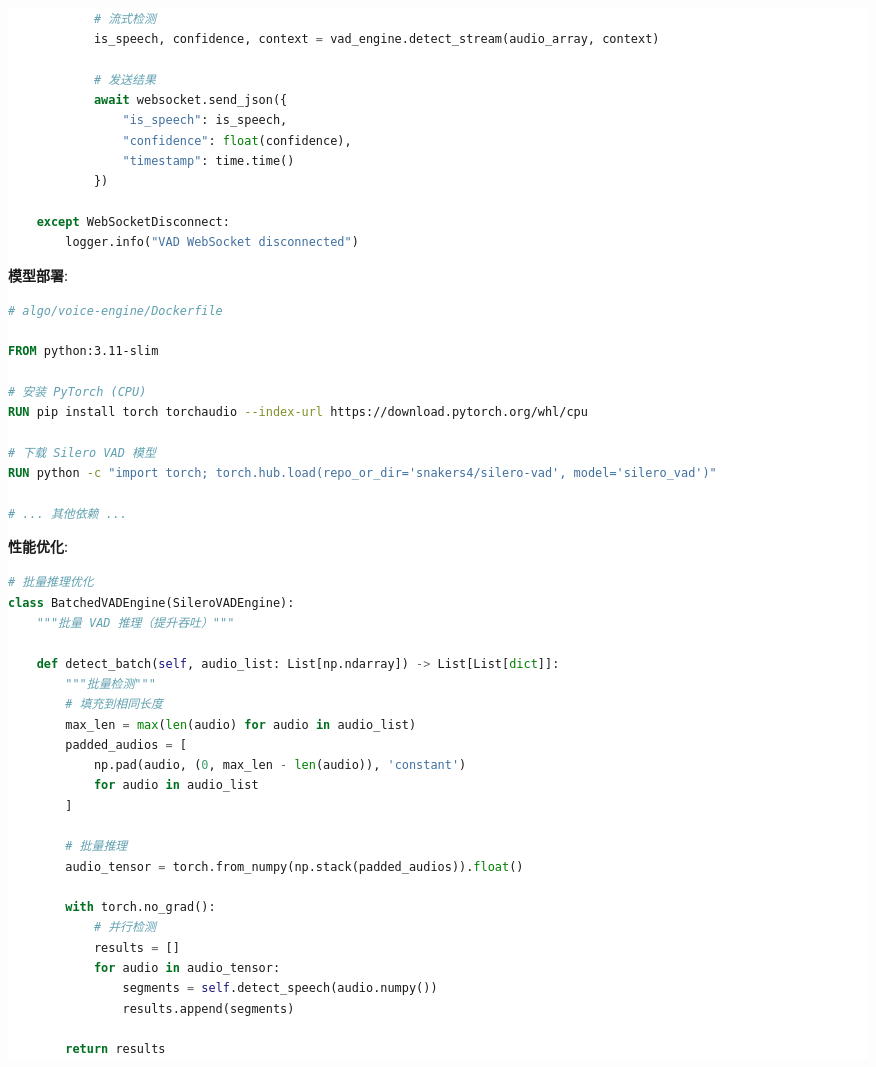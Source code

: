 ```python
            # 流式检测
            is_speech, confidence, context = vad_engine.detect_stream(audio_array, context)

            # 发送结果
            await websocket.send_json({
                "is_speech": is_speech,
                "confidence": float(confidence),
                "timestamp": time.time()
            })

    except WebSocketDisconnect:
        logger.info("VAD WebSocket disconnected")
```

**模型部署**:

```dockerfile
# algo/voice-engine/Dockerfile

FROM python:3.11-slim

# 安装 PyTorch (CPU)
RUN pip install torch torchaudio --index-url https://download.pytorch.org/whl/cpu

# 下载 Silero VAD 模型
RUN python -c "import torch; torch.hub.load(repo_or_dir='snakers4/silero-vad', model='silero_vad')"

# ... 其他依赖 ...
```

**性能优化**:

```python
# 批量推理优化
class BatchedVADEngine(SileroVADEngine):
    """批量 VAD 推理（提升吞吐）"""

    def detect_batch(self, audio_list: List[np.ndarray]) -> List[List[dict]]:
        """批量检测"""
        # 填充到相同长度
        max_len = max(len(audio) for audio in audio_list)
        padded_audios = [
            np.pad(audio, (0, max_len - len(audio)), 'constant')
            for audio in audio_list
        ]

        # 批量推理
        audio_tensor = torch.from_numpy(np.stack(padded_audios)).float()

        with torch.no_grad():
            # 并行检测
            results = []
            for audio in audio_tensor:
                segments = self.detect_speech(audio.numpy())
                results.append(segments)

        return results
```
